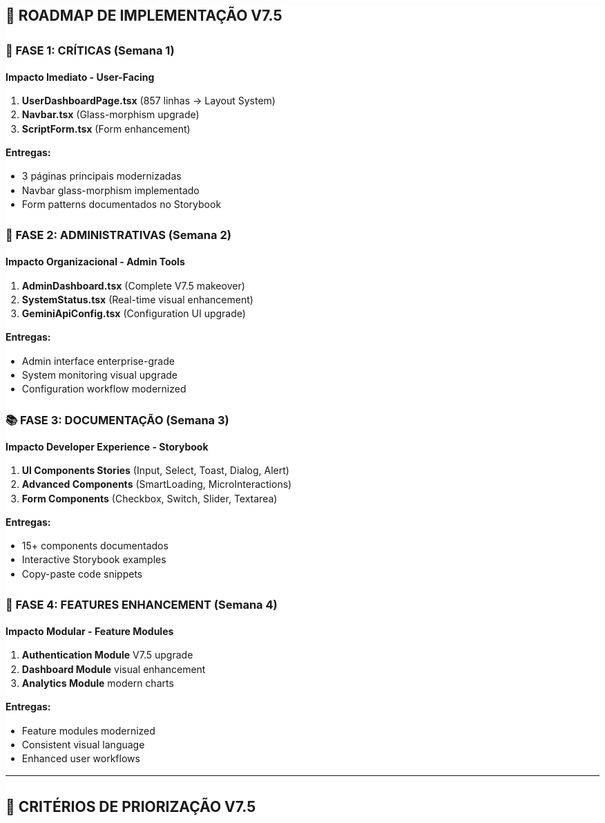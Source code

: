 
## 📅 **ROADMAP DE IMPLEMENTAÇÃO V7.5**

### **🚀 FASE 1: CRÍTICAS (Semana 1)**
**Impacto Imediato - User-Facing**

1. **UserDashboardPage.tsx** (857 linhas → Layout System)
2. **Navbar.tsx** (Glass-morphism upgrade)
3. **ScriptForm.tsx** (Form enhancement)

**Entregas:**
- 3 páginas principais modernizadas
- Navbar glass-morphism implementado
- Form patterns documentados no Storybook

### **🔧 FASE 2: ADMINISTRATIVAS (Semana 2)**
**Impacto Organizacional - Admin Tools**

1. **AdminDashboard.tsx** (Complete V7.5 makeover)
2. **SystemStatus.tsx** (Real-time visual enhancement)
3. **GeminiApiConfig.tsx** (Configuration UI upgrade)

**Entregas:**
- Admin interface enterprise-grade
- System monitoring visual upgrade
- Configuration workflow modernized

### **📚 FASE 3: DOCUMENTAÇÃO (Semana 3)**
**Impacto Developer Experience - Storybook**

1. **UI Components Stories** (Input, Select, Toast, Dialog, Alert)
2. **Advanced Components** (SmartLoading, MicroInteractions)
3. **Form Components** (Checkbox, Switch, Slider, Textarea)

**Entregas:**
- 15+ components documentados
- Interactive Storybook examples
- Copy-paste code snippets

### **🎨 FASE 4: FEATURES ENHANCEMENT (Semana 4)**
**Impacto Modular - Feature Modules**

1. **Authentication Module** V7.5 upgrade
2. **Dashboard Module** visual enhancement
3. **Analytics Module** modern charts

**Entregas:**
- Feature modules modernized
- Consistent visual language
- Enhanced user workflows

---

## 🎯 **CRITÉRIOS DE PRIORIZAÇÃO V7.5**
